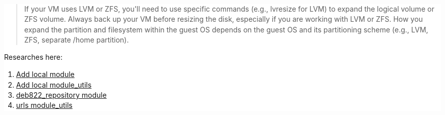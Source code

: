> If your VM uses LVM or ZFS, you'll need to use specific commands (e.g., lvresize for LVM) to expand the logical volume or ZFS volume.
> Always back up your VM before resizing the disk, especially if you are working with LVM or ZFS. 
> How you expand the partition and filesystem within the guest OS depends on the guest OS and its partitioning scheme (e.g., LVM, ZFS, separate /home partition).

Researches here:

1. [Add local module](https://docs.ansible.com/ansible/latest/dev_guide/developing_locally.html#adding-a-module-or-plugin-outside-of-a-collection)
2. [Add local module_utils](https://docs.ansible.com/ansible/latest/dev_guide/developing_module_utilities.html)
3. [deb822_repository module](https://github.com/ansible/ansible/blob/devel/lib/ansible/modules/deb822_repository.py)
4. [urls module_utils](https://github.com/ansible/ansible/blob/devel/lib/ansible/module_utils/urls.py)

